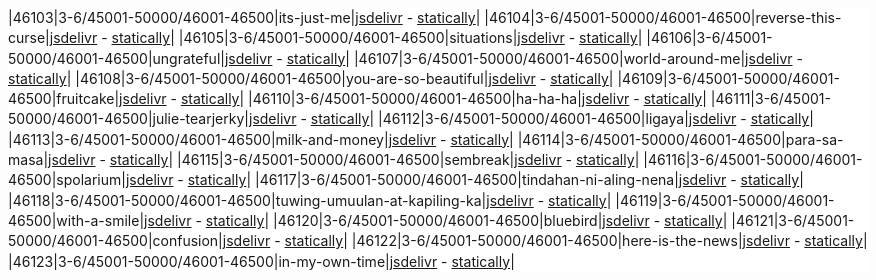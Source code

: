 |46103|3-6/45001-50000/46001-46500|its-just-me|[jsdelivr](https://cdn.jsdelivr.net/gh/dbchord/png-c-1280x720_3-6/45001-50000/46001-46500/its-just-me.png) - [statically](https://cdn.statically.io/gh/dbchord/png-c-1280x720_3-6/img/45001-50000/46001-46500/its-just-me.png)|
|46104|3-6/45001-50000/46001-46500|reverse-this-curse|[jsdelivr](https://cdn.jsdelivr.net/gh/dbchord/png-c-1280x720_3-6/45001-50000/46001-46500/reverse-this-curse.png) - [statically](https://cdn.statically.io/gh/dbchord/png-c-1280x720_3-6/img/45001-50000/46001-46500/reverse-this-curse.png)|
|46105|3-6/45001-50000/46001-46500|situations|[jsdelivr](https://cdn.jsdelivr.net/gh/dbchord/png-c-1280x720_3-6/45001-50000/46001-46500/situations.png) - [statically](https://cdn.statically.io/gh/dbchord/png-c-1280x720_3-6/img/45001-50000/46001-46500/situations.png)|
|46106|3-6/45001-50000/46001-46500|ungrateful|[jsdelivr](https://cdn.jsdelivr.net/gh/dbchord/png-c-1280x720_3-6/45001-50000/46001-46500/ungrateful.png) - [statically](https://cdn.statically.io/gh/dbchord/png-c-1280x720_3-6/img/45001-50000/46001-46500/ungrateful.png)|
|46107|3-6/45001-50000/46001-46500|world-around-me|[jsdelivr](https://cdn.jsdelivr.net/gh/dbchord/png-c-1280x720_3-6/45001-50000/46001-46500/world-around-me.png) - [statically](https://cdn.statically.io/gh/dbchord/png-c-1280x720_3-6/img/45001-50000/46001-46500/world-around-me.png)|
|46108|3-6/45001-50000/46001-46500|you-are-so-beautiful|[jsdelivr](https://cdn.jsdelivr.net/gh/dbchord/png-c-1280x720_3-6/45001-50000/46001-46500/you-are-so-beautiful.png) - [statically](https://cdn.statically.io/gh/dbchord/png-c-1280x720_3-6/img/45001-50000/46001-46500/you-are-so-beautiful.png)|
|46109|3-6/45001-50000/46001-46500|fruitcake|[jsdelivr](https://cdn.jsdelivr.net/gh/dbchord/png-c-1280x720_3-6/45001-50000/46001-46500/fruitcake.png) - [statically](https://cdn.statically.io/gh/dbchord/png-c-1280x720_3-6/img/45001-50000/46001-46500/fruitcake.png)|
|46110|3-6/45001-50000/46001-46500|ha-ha-ha|[jsdelivr](https://cdn.jsdelivr.net/gh/dbchord/png-c-1280x720_3-6/45001-50000/46001-46500/ha-ha-ha.png) - [statically](https://cdn.statically.io/gh/dbchord/png-c-1280x720_3-6/img/45001-50000/46001-46500/ha-ha-ha.png)|
|46111|3-6/45001-50000/46001-46500|julie-tearjerky|[jsdelivr](https://cdn.jsdelivr.net/gh/dbchord/png-c-1280x720_3-6/45001-50000/46001-46500/julie-tearjerky.png) - [statically](https://cdn.statically.io/gh/dbchord/png-c-1280x720_3-6/img/45001-50000/46001-46500/julie-tearjerky.png)|
|46112|3-6/45001-50000/46001-46500|ligaya|[jsdelivr](https://cdn.jsdelivr.net/gh/dbchord/png-c-1280x720_3-6/45001-50000/46001-46500/ligaya.png) - [statically](https://cdn.statically.io/gh/dbchord/png-c-1280x720_3-6/img/45001-50000/46001-46500/ligaya.png)|
|46113|3-6/45001-50000/46001-46500|milk-and-money|[jsdelivr](https://cdn.jsdelivr.net/gh/dbchord/png-c-1280x720_3-6/45001-50000/46001-46500/milk-and-money.png) - [statically](https://cdn.statically.io/gh/dbchord/png-c-1280x720_3-6/img/45001-50000/46001-46500/milk-and-money.png)|
|46114|3-6/45001-50000/46001-46500|para-sa-masa|[jsdelivr](https://cdn.jsdelivr.net/gh/dbchord/png-c-1280x720_3-6/45001-50000/46001-46500/para-sa-masa.png) - [statically](https://cdn.statically.io/gh/dbchord/png-c-1280x720_3-6/img/45001-50000/46001-46500/para-sa-masa.png)|
|46115|3-6/45001-50000/46001-46500|sembreak|[jsdelivr](https://cdn.jsdelivr.net/gh/dbchord/png-c-1280x720_3-6/45001-50000/46001-46500/sembreak.png) - [statically](https://cdn.statically.io/gh/dbchord/png-c-1280x720_3-6/img/45001-50000/46001-46500/sembreak.png)|
|46116|3-6/45001-50000/46001-46500|spolarium|[jsdelivr](https://cdn.jsdelivr.net/gh/dbchord/png-c-1280x720_3-6/45001-50000/46001-46500/spolarium.png) - [statically](https://cdn.statically.io/gh/dbchord/png-c-1280x720_3-6/img/45001-50000/46001-46500/spolarium.png)|
|46117|3-6/45001-50000/46001-46500|tindahan-ni-aling-nena|[jsdelivr](https://cdn.jsdelivr.net/gh/dbchord/png-c-1280x720_3-6/45001-50000/46001-46500/tindahan-ni-aling-nena.png) - [statically](https://cdn.statically.io/gh/dbchord/png-c-1280x720_3-6/img/45001-50000/46001-46500/tindahan-ni-aling-nena.png)|
|46118|3-6/45001-50000/46001-46500|tuwing-umuulan-at-kapiling-ka|[jsdelivr](https://cdn.jsdelivr.net/gh/dbchord/png-c-1280x720_3-6/45001-50000/46001-46500/tuwing-umuulan-at-kapiling-ka.png) - [statically](https://cdn.statically.io/gh/dbchord/png-c-1280x720_3-6/img/45001-50000/46001-46500/tuwing-umuulan-at-kapiling-ka.png)|
|46119|3-6/45001-50000/46001-46500|with-a-smile|[jsdelivr](https://cdn.jsdelivr.net/gh/dbchord/png-c-1280x720_3-6/45001-50000/46001-46500/with-a-smile.png) - [statically](https://cdn.statically.io/gh/dbchord/png-c-1280x720_3-6/img/45001-50000/46001-46500/with-a-smile.png)|
|46120|3-6/45001-50000/46001-46500|bluebird|[jsdelivr](https://cdn.jsdelivr.net/gh/dbchord/png-c-1280x720_3-6/45001-50000/46001-46500/bluebird.png) - [statically](https://cdn.statically.io/gh/dbchord/png-c-1280x720_3-6/img/45001-50000/46001-46500/bluebird.png)|
|46121|3-6/45001-50000/46001-46500|confusion|[jsdelivr](https://cdn.jsdelivr.net/gh/dbchord/png-c-1280x720_3-6/45001-50000/46001-46500/confusion.png) - [statically](https://cdn.statically.io/gh/dbchord/png-c-1280x720_3-6/img/45001-50000/46001-46500/confusion.png)|
|46122|3-6/45001-50000/46001-46500|here-is-the-news|[jsdelivr](https://cdn.jsdelivr.net/gh/dbchord/png-c-1280x720_3-6/45001-50000/46001-46500/here-is-the-news.png) - [statically](https://cdn.statically.io/gh/dbchord/png-c-1280x720_3-6/img/45001-50000/46001-46500/here-is-the-news.png)|
|46123|3-6/45001-50000/46001-46500|in-my-own-time|[jsdelivr](https://cdn.jsdelivr.net/gh/dbchord/png-c-1280x720_3-6/45001-50000/46001-46500/in-my-own-time.png) - [statically](https://cdn.statically.io/gh/dbchord/png-c-1280x720_3-6/img/45001-50000/46001-46500/in-my-own-time.png)|